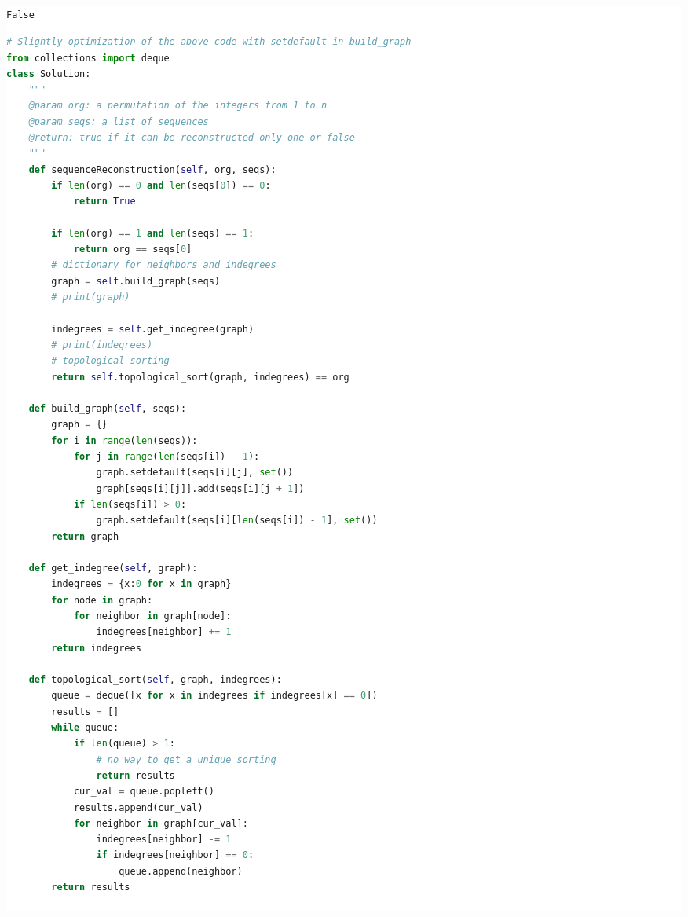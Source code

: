 


    False




```python
# Slightly optimization of the above code with setdefault in build_graph
from collections import deque 
class Solution:
    """
    @param org: a permutation of the integers from 1 to n
    @param seqs: a list of sequences
    @return: true if it can be reconstructed only one or false
    """
    def sequenceReconstruction(self, org, seqs):
        if len(org) == 0 and len(seqs[0]) == 0:
            return True
            
        if len(org) == 1 and len(seqs) == 1:
            return org == seqs[0]
        # dictionary for neighbors and indegrees 
        graph = self.build_graph(seqs)
        # print(graph)

        indegrees = self.get_indegree(graph)
        # print(indegrees)
        # topological sorting 
        return self.topological_sort(graph, indegrees) == org 

    def build_graph(self, seqs):
        graph = {}
        for i in range(len(seqs)):
            for j in range(len(seqs[i]) - 1):
                graph.setdefault(seqs[i][j], set())
                graph[seqs[i][j]].add(seqs[i][j + 1])
            if len(seqs[i]) > 0:
                graph.setdefault(seqs[i][len(seqs[i]) - 1], set())
        return graph 
    
    def get_indegree(self, graph):
        indegrees = {x:0 for x in graph}
        for node in graph:
            for neighbor in graph[node]:
                indegrees[neighbor] += 1 
        return indegrees
        
    def topological_sort(self, graph, indegrees):
        queue = deque([x for x in indegrees if indegrees[x] == 0])
        results = []
        while queue:
            if len(queue) > 1:
                # no way to get a unique sorting 
                return results
            cur_val = queue.popleft()
            results.append(cur_val)
            for neighbor in graph[cur_val]:
                indegrees[neighbor] -= 1 
                if indegrees[neighbor] == 0:
                    queue.append(neighbor)
        return results
            
```
